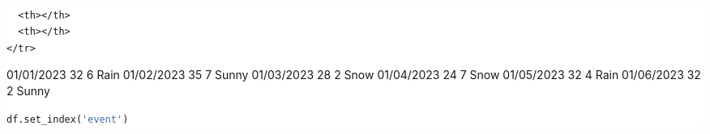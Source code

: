       <th></th>
      <th></th>
    </tr>
  </thead>
  <tbody>
    <tr>
      <th>01/01/2023</th>
      <td>32</td>
      <td>6</td>
      <td>Rain</td>
    </tr>
    <tr>
      <th>01/02/2023</th>
      <td>35</td>
      <td>7</td>
      <td>Sunny</td>
    </tr>
    <tr>
      <th>01/03/2023</th>
      <td>28</td>
      <td>2</td>
      <td>Snow</td>
    </tr>
    <tr>
      <th>01/04/2023</th>
      <td>24</td>
      <td>7</td>
      <td>Snow</td>
    </tr>
    <tr>
      <th>01/05/2023</th>
      <td>32</td>
      <td>4</td>
      <td>Rain</td>
    </tr>
    <tr>
      <th>01/06/2023</th>
      <td>32</td>
      <td>2</td>
      <td>Sunny</td>
    </tr>
  </tbody>
</table>
</div>




```python
df.set_index('event')
```



